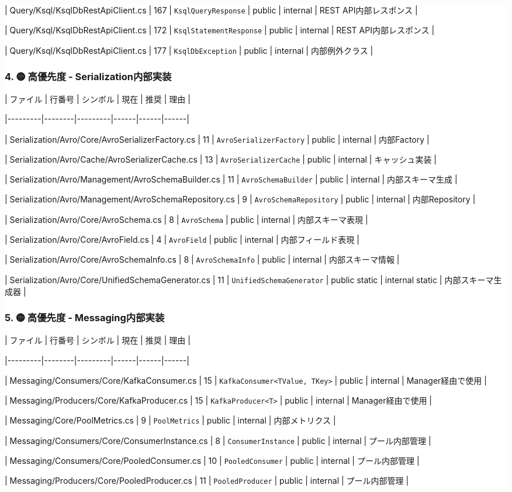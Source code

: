 | Query/Ksql/KsqlDbRestApiClient.cs | 167 | `KsqlQueryResponse` | public | internal | REST API内部レスポンス |

| Query/Ksql/KsqlDbRestApiClient.cs | 172 | `KsqlStatementResponse` | public | internal | REST API内部レスポンス |

| Query/Ksql/KsqlDbRestApiClient.cs | 177 | `KsqlDbException` | public | internal | 内部例外クラス |


### 4. 🟡 高優先度 - Serialization内部実装



| ファイル | 行番号 | シンボル | 現在 | 推奨 | 理由 |

|---------|--------|---------|------|------|------|

| Serialization/Avro/Core/AvroSerializerFactory.cs | 11 | `AvroSerializerFactory` | public | internal | 内部Factory |

| Serialization/Avro/Cache/AvroSerializerCache.cs | 13 | `AvroSerializerCache` | public | internal | キャッシュ実装 |

| Serialization/Avro/Management/AvroSchemaBuilder.cs | 11 | `AvroSchemaBuilder` | public | internal | 内部スキーマ生成 |

| Serialization/Avro/Management/AvroSchemaRepository.cs | 9 | `AvroSchemaRepository` | public | internal | 内部Repository |

| Serialization/Avro/Core/AvroSchema.cs | 8 | `AvroSchema` | public | internal | 内部スキーマ表現 |

| Serialization/Avro/Core/AvroField.cs | 4 | `AvroField` | public | internal | 内部フィールド表現 |

| Serialization/Avro/Core/AvroSchemaInfo.cs | 8 | `AvroSchemaInfo` | public | internal | 内部スキーマ情報 |

| Serialization/Avro/Core/UnifiedSchemaGenerator.cs | 11 | `UnifiedSchemaGenerator` | public static | internal static | 内部スキーマ生成器 |


### 5. 🟡 高優先度 - Messaging内部実装



| ファイル | 行番号 | シンボル | 現在 | 推奨 | 理由 |

|---------|--------|---------|------|------|------|

| Messaging/Consumers/Core/KafkaConsumer.cs | 15 | `KafkaConsumer<TValue, TKey>` | public | internal | Manager経由で使用 |

| Messaging/Producers/Core/KafkaProducer.cs | 15 | `KafkaProducer<T>` | public | internal | Manager経由で使用 |

| Messaging/Core/PoolMetrics.cs | 9 | `PoolMetrics` | public | internal | 内部メトリクス |

| Messaging/Consumers/Core/ConsumerInstance.cs | 8 | `ConsumerInstance` | public | internal | プール内部管理 |

| Messaging/Consumers/Core/PooledConsumer.cs | 10 | `PooledConsumer` | public | internal | プール内部管理 |

| Messaging/Producers/Core/PooledProducer.cs | 11 | `PooledProducer` | public | internal | プール内部管理 |
